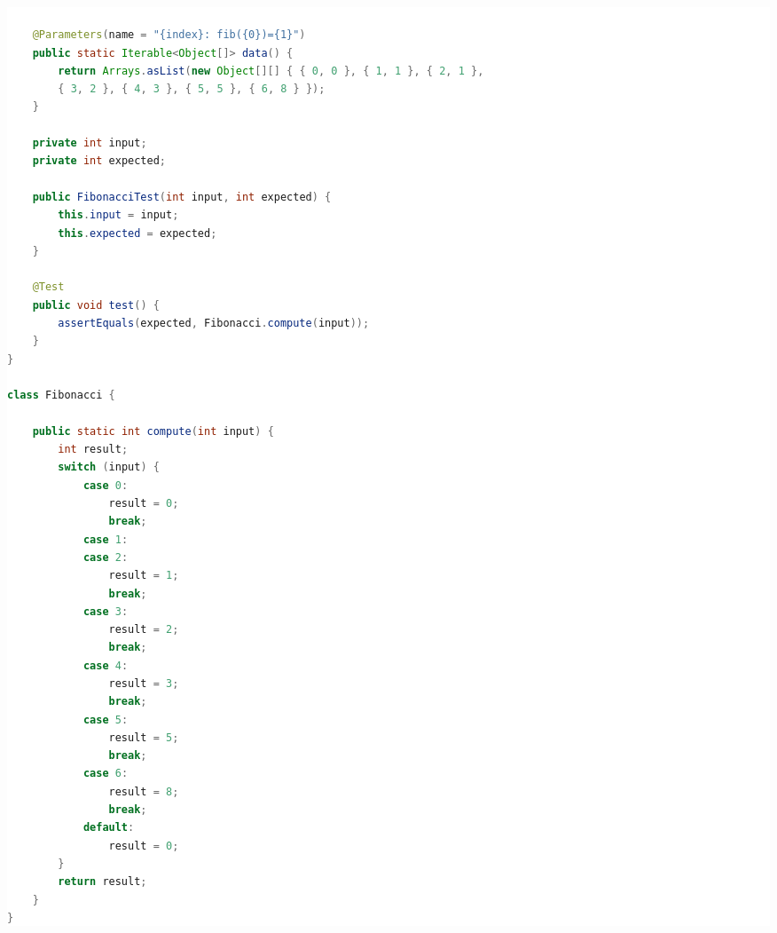 ```java

    @Parameters(name = "{index}: fib({0})={1}")
    public static Iterable<Object[]> data() {
        return Arrays.asList(new Object[][] { { 0, 0 }, { 1, 1 }, { 2, 1 },
        { 3, 2 }, { 4, 3 }, { 5, 5 }, { 6, 8 } });
    }

    private int input;
    private int expected;

    public FibonacciTest(int input, int expected) {
        this.input = input;
        this.expected = expected;
    }

    @Test
    public void test() {
        assertEquals(expected, Fibonacci.compute(input));
    }
}

class Fibonacci {

    public static int compute(int input) {
        int result;
        switch (input) {
            case 0:
                result = 0;
                break;
            case 1:
            case 2:
                result = 1;
                break;
            case 3:
                result = 2;
                break;
            case 4:
                result = 3;
                break;
            case 5:
                result = 5;
                break;
            case 6:
                result = 8;
                break;
            default:
                result = 0;
        }
        return result;
    }
}
```
